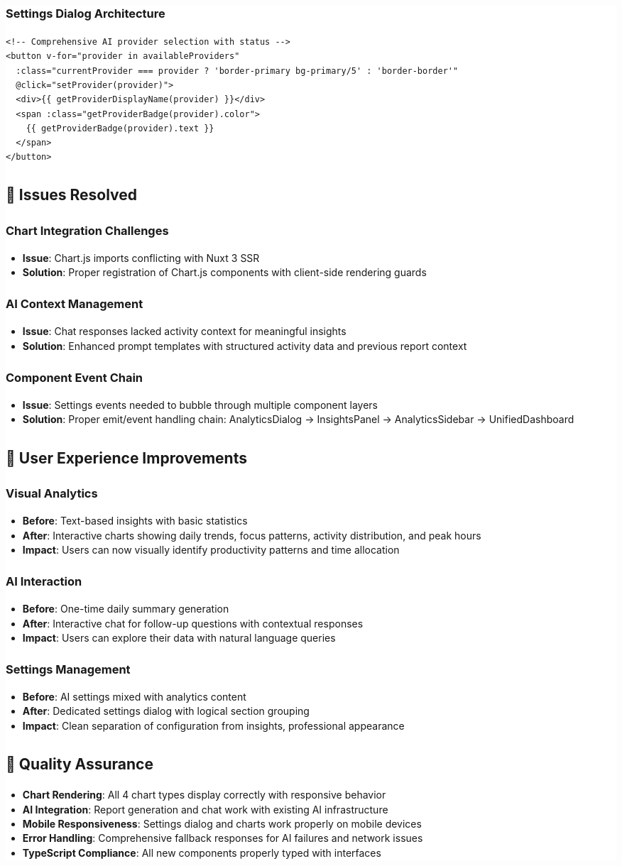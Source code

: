 ### **Settings Dialog Architecture**
```vue
<!-- Comprehensive AI provider selection with status -->
<button v-for="provider in availableProviders"
  :class="currentProvider === provider ? 'border-primary bg-primary/5' : 'border-border'"
  @click="setProvider(provider)">
  <div>{{ getProviderDisplayName(provider) }}</div>
  <span :class="getProviderBadge(provider).color">
    {{ getProviderBadge(provider).text }}
  </span>
</button>
```

## 🐛 **Issues Resolved**

### **Chart Integration Challenges**
- **Issue**: Chart.js imports conflicting with Nuxt 3 SSR
- **Solution**: Proper registration of Chart.js components with client-side rendering guards

### **AI Context Management** 
- **Issue**: Chat responses lacked activity context for meaningful insights
- **Solution**: Enhanced prompt templates with structured activity data and previous report context

### **Component Event Chain**
- **Issue**: Settings events needed to bubble through multiple component layers
- **Solution**: Proper emit/event handling chain: AnalyticsDialog → InsightsPanel → AnalyticsSidebar → UnifiedDashboard

## 🎨 **User Experience Improvements**

### **Visual Analytics**
- **Before**: Text-based insights with basic statistics
- **After**: Interactive charts showing daily trends, focus patterns, activity distribution, and peak hours
- **Impact**: Users can now visually identify productivity patterns and time allocation

### **AI Interaction**
- **Before**: One-time daily summary generation
- **After**: Interactive chat for follow-up questions with contextual responses
- **Impact**: Users can explore their data with natural language queries

### **Settings Management**
- **Before**: AI settings mixed with analytics content
- **After**: Dedicated settings dialog with logical section grouping
- **Impact**: Clean separation of configuration from insights, professional appearance

## 🧪 **Quality Assurance**
- **Chart Rendering**: All 4 chart types display correctly with responsive behavior
- **AI Integration**: Report generation and chat work with existing AI infrastructure
- **Mobile Responsiveness**: Settings dialog and charts work properly on mobile devices
- **Error Handling**: Comprehensive fallback responses for AI failures and network issues
- **TypeScript Compliance**: All new components properly typed with interfaces
